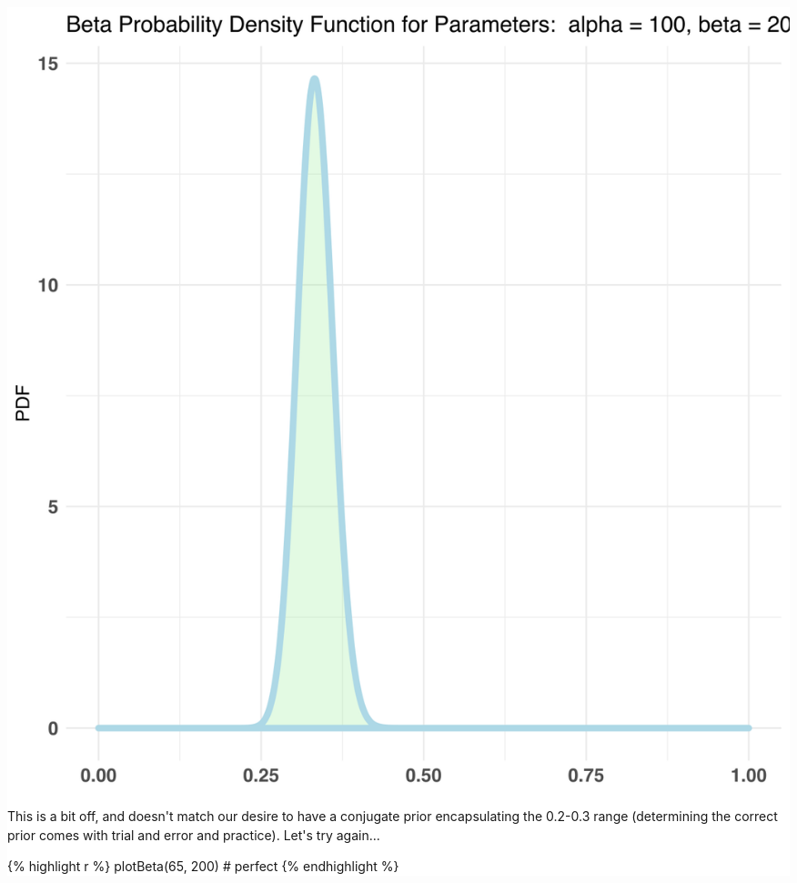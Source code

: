 ![plot of chunk 2017-06-18_beta1](/figures/2017-06-18_beta1-1.svg)
 
This is a bit off, and doesn't match our desire to have a conjugate prior encapsulating  the 0.2-0.3 range (determining the correct prior comes with trial and error and practice). Let's try again...  
 

{% highlight r %}
plotBeta(65, 200) # perfect
{% endhighlight %}
